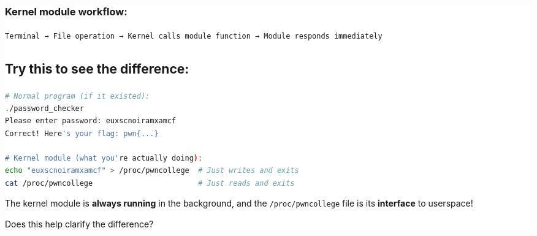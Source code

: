 ### Kernel module workflow:
```
Terminal → File operation → Kernel calls module function → Module responds immediately
```

## Try this to see the difference:

```bash
# Normal program (if it existed):
./password_checker
Please enter password: euxscnoiramxamcf
Correct! Here's your flag: pwn{...}

# Kernel module (what you're actually doing):
echo "euxscnoiramxamcf" > /proc/pwncollege  # Just writes and exits
cat /proc/pwncollege                        # Just reads and exits
```

The kernel module is **always running** in the background, and the `/proc/pwncollege` file is its **interface** to userspace!

Does this help clarify the difference?


